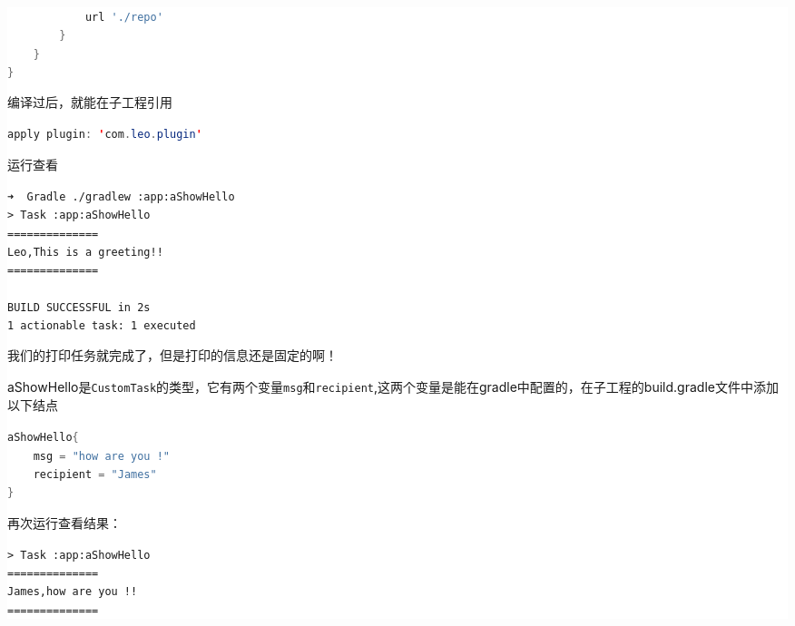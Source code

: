 ```groovy
            url './repo'
        }
    }
}
```

编译过后，就能在子工程引用

```java
apply plugin: 'com.leo.plugin'
```

运行查看

```shell
➜  Gradle ./gradlew :app:aShowHello
> Task :app:aShowHello
==============
Leo,This is a greeting!!
==============

BUILD SUCCESSFUL in 2s
1 actionable task: 1 executed
```

我们的打印任务就完成了，但是打印的信息还是固定的啊！

aShowHello是`CustomTask`的类型，它有两个变量`msg`和`recipient`,这两个变量是能在gradle中配置的，在子工程的build.gradle文件中添加以下结点

```java
aShowHello{
    msg = "how are you !"
    recipient = "James"
}
```

再次运行查看结果：

```
> Task :app:aShowHello
==============
James,how are you !!
==============
```

